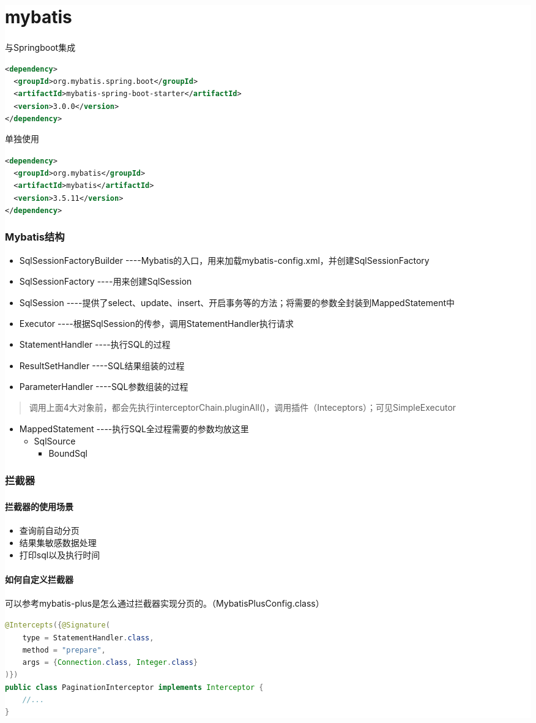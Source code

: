 # mybatis 

与Springboot集成
```xml
<dependency>
  <groupId>org.mybatis.spring.boot</groupId>
  <artifactId>mybatis-spring-boot-starter</artifactId>
  <version>3.0.0</version>
</dependency>
```

单独使用
```xml
<dependency>
  <groupId>org.mybatis</groupId>
  <artifactId>mybatis</artifactId>
  <version>3.5.11</version>
</dependency>
```
### Mybatis结构

* SqlSessionFactoryBuilder ----Mybatis的入口，用来加载mybatis-config.xml，并创建SqlSessionFactory

* SqlSessionFactory ----用来创建SqlSession

* SqlSession ----提供了select、update、insert、开启事务等的方法；将需要的参数全封装到MappedStatement中

* Executor ----根据SqlSession的传参，调用StatementHandler执行请求
* StatementHandler ----执行SQL的过程
* ResultSetHandler ----SQL结果组装的过程
* ParameterHandler ----SQL参数组装的过程

> 调用上面4大对象前，都会先执行interceptorChain.pluginAll()，调用插件（Inteceptors）；可见SimpleExecutor

* MappedStatement ----执行SQL全过程需要的参数均放这里
  * SqlSource
    * BoundSql


### 拦截器



#### 拦截器的使用场景

* 查询前自动分页
* 结果集敏感数据处理
* 打印sql以及执行时间


#### 如何自定义拦截器

可以参考mybatis-plus是怎么通过拦截器实现分页的。（MybatisPlusConfig.class）

```java
@Intercepts({@Signature(
    type = StatementHandler.class,
    method = "prepare",
    args = {Connection.class, Integer.class}
)})
public class PaginationInterceptor implements Interceptor {
    //...
}
```

